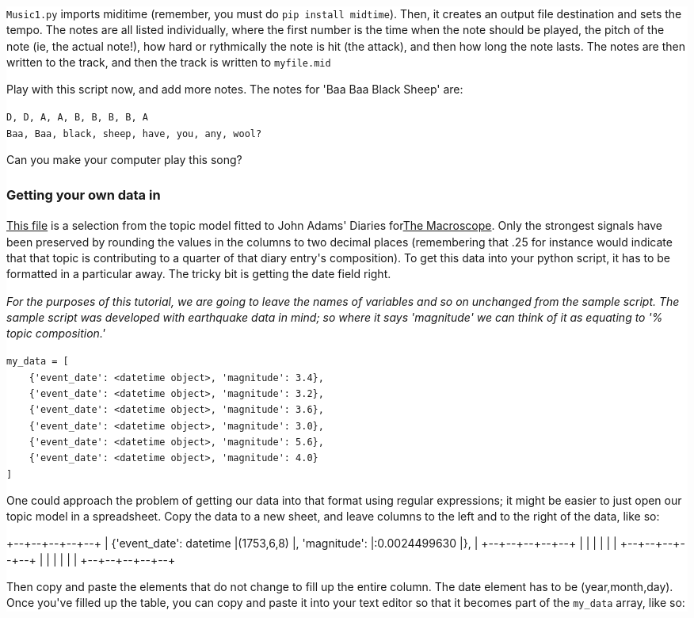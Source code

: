 `Music1.py` imports miditime (remember, you must do `pip install midtime`). Then, it creates an output file destination and sets the tempo. The notes are all listed individually, where the first number is the time when the note should be played, the pitch of the note (ie, the actual note!), how hard or rythmically the note is hit (the attack), and then how long the note lasts. The notes are then written to the track, and then the track is written to `myfile.mid`

Play with this script now, and add more notes. The notes for 'Baa Baa Black Sheep' are:

```
D, D, A, A, B, B, B, B, A
Baa, Baa, black, sheep, have, you, any, wool?
```

Can you make your computer play this song?

### Getting your own data in

[This file](/sonification-supporting-materials/diary.csv) is a selection from the topic model fitted to John Adams' Diaries for[The Macroscope](http://themacroscope.org). Only the strongest signals have been preserved by rounding the values in the columns to two decimal places (remembering that .25 for instance would indicate that that topic is contributing to a quarter of that diary entry's composition). To get this data into your python script, it has to be formatted in a particular away. The tricky bit is getting the date field right.

_For the purposes of this tutorial, we are going to leave the names of variables and so on unchanged from the sample script. The sample script was developed with earthquake data in mind; so where it says 'magnitude' we can think of it as equating to '% topic composition.'_

```
my_data = [
    {'event_date': <datetime object>, 'magnitude': 3.4},
    {'event_date': <datetime object>, 'magnitude': 3.2},
    {'event_date': <datetime object>, 'magnitude': 3.6},
    {'event_date': <datetime object>, 'magnitude': 3.0},
    {'event_date': <datetime object>, 'magnitude': 5.6},
    {'event_date': <datetime object>, 'magnitude': 4.0}
]
```

One could approach the problem of getting our data into that format using regular expressions; it might be easier to just open our topic model in a spreadsheet. Copy the data to a new sheet, and leave columns to the left and to the right of the data, like so:

+--+--+--+--+--+
| {'event_date': datetime |(1753,6,8)  |, 'magnitude':  |:0.0024499630  |},  |
+--+--+--+--+--+
|  |  |  |  |  |
+--+--+--+--+--+
|  |  |  |  |  |
+--+--+--+--+--+

Then copy and paste the elements that do not change to fill up the entire column. The date element has to be (year,month,day). Once you've filled up the table, you can copy and paste it into your text editor so that it becomes part of the `my_data` array, like so:
